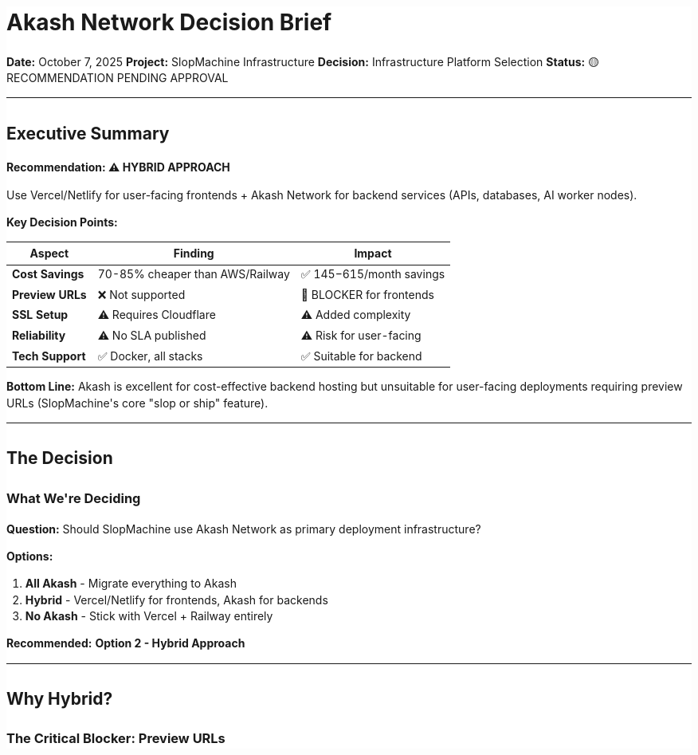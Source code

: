 # Akash Network Decision Brief

**Date:** October 7, 2025
**Project:** SlopMachine Infrastructure
**Decision:** Infrastructure Platform Selection
**Status:** 🟡 RECOMMENDATION PENDING APPROVAL

---

## Executive Summary

**Recommendation: ⚠️ HYBRID APPROACH**

Use Vercel/Netlify for user-facing frontends + Akash Network for backend services (APIs, databases, AI worker nodes).

**Key Decision Points:**

| Aspect | Finding | Impact |
|--------|---------|--------|
| **Cost Savings** | 70-85% cheaper than AWS/Railway | ✅ $145-$615/month savings |
| **Preview URLs** | ❌ Not supported | 🚨 BLOCKER for frontends |
| **SSL Setup** | ⚠️ Requires Cloudflare | ⚠️ Added complexity |
| **Reliability** | ⚠️ No SLA published | ⚠️ Risk for user-facing |
| **Tech Support** | ✅ Docker, all stacks | ✅ Suitable for backend |

**Bottom Line:** Akash is excellent for cost-effective backend hosting but unsuitable for user-facing deployments requiring preview URLs (SlopMachine's core "slop or ship" feature).

---

## The Decision

### What We're Deciding

**Question:** Should SlopMachine use Akash Network as primary deployment infrastructure?

**Options:**
1. **All Akash** - Migrate everything to Akash
2. **Hybrid** - Vercel/Netlify for frontends, Akash for backends
3. **No Akash** - Stick with Vercel + Railway entirely

**Recommended:** **Option 2 - Hybrid Approach**

---

## Why Hybrid?

### The Critical Blocker: Preview URLs
